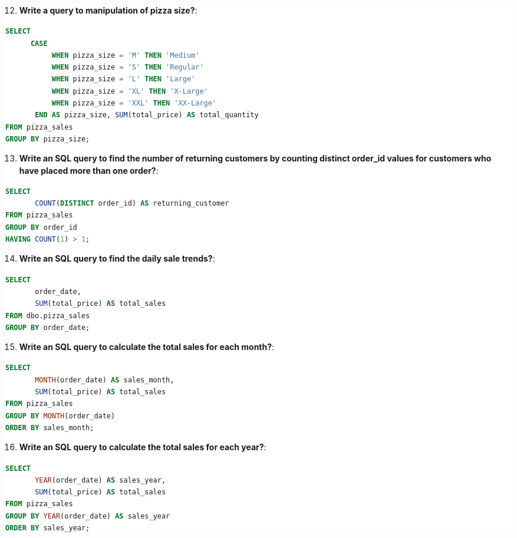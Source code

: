 12. **Write a query to manipulation of pizza size?**:
```sql
SELECT 
      CASE 
           WHEN pizza_size = 'M' THEN 'Medium'
           WHEN pizza_size = 'S' THEN 'Regular'
           WHEN pizza_size = 'L' THEN 'Large'
           WHEN pizza_size = 'XL' THEN 'X-Large'
           WHEN pizza_size = 'XXL' THEN 'XX-Large'
       END AS pizza_size, SUM(total_price) AS total_quantity 
FROM pizza_sales 
GROUP BY pizza_size;
```

13. **Write an SQL query to find the number of returning customers by counting distinct order_id values for customers who have placed more than one order?**:
```sql
SELECT 
       COUNT(DISTINCT order_id) AS returning_customer 
FROM pizza_sales 
GROUP BY order_id 
HAVING COUNT(1) > 1;

```

14. **Write an SQL query to find the daily sale trends?**:
```sql
SELECT 
       order_date, 
	   SUM(total_price) AS total_sales 
FROM dbo.pizza_sales 
GROUP BY order_date;

```

15. **Write an SQL query to calculate the total sales for each month?**:
```sql
SELECT 
       MONTH(order_date) AS sales_month, 
	   SUM(total_price) AS total_sales 
FROM pizza_sales 
GROUP BY MONTH(order_date) 
ORDER BY sales_month;

```

16. **Write an SQL query to calculate the total sales for each year?**:
```sql
SELECT 
       YEAR(order_date) AS sales_year, 
	   SUM(total_price) AS total_sales 
FROM pizza_sales 
GROUP BY YEAR(order_date) AS sales_year
ORDER BY sales_year;

```
